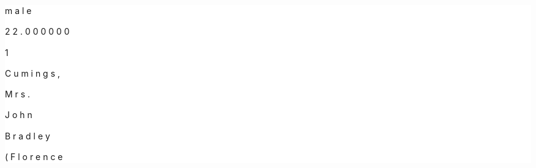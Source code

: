  
 
 
m
a
l
e
 
 
2
2
.
0
0
0
0
0
0
 
 
 

1
 
 
 
 
C
u
m
i
n
g
s
,
 
M
r
s
.
 
J
o
h
n
 
B
r
a
d
l
e
y
 
(
F
l
o
r
e
n
c
e
 